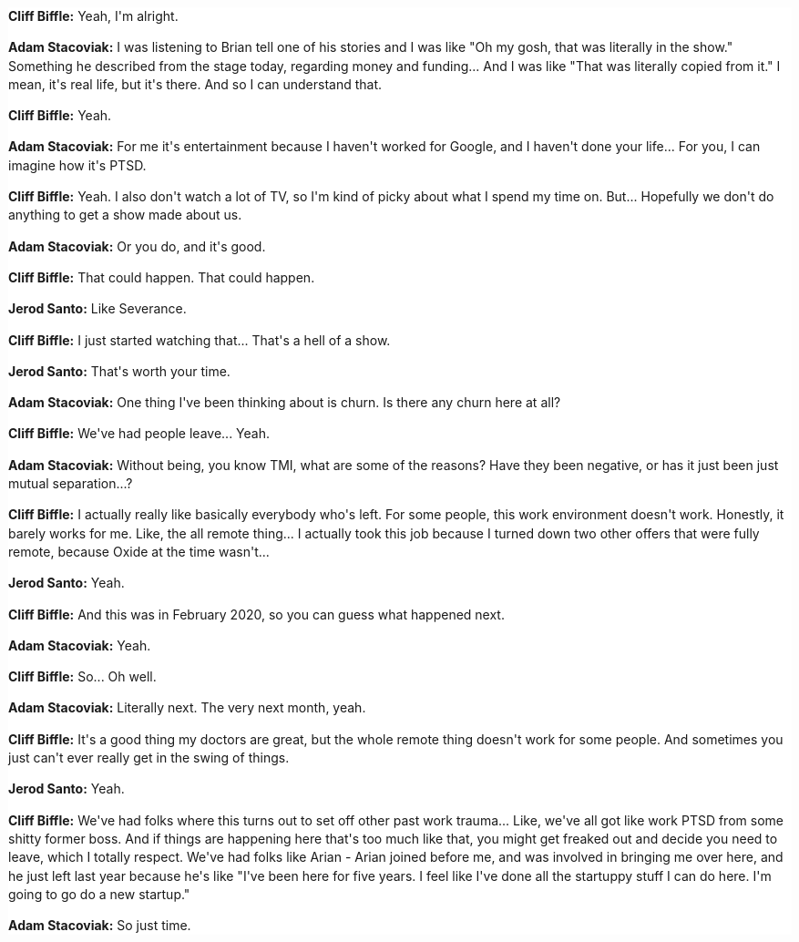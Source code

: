 **Cliff Biffle:** Yeah, I'm alright.

**Adam Stacoviak:** I was listening to Brian tell one of his stories and I was like "Oh my gosh, that was literally in the show." Something he described from the stage today, regarding money and funding... And I was like "That was literally copied from it." I mean, it's real life, but it's there. And so I can understand that.

**Cliff Biffle:** Yeah.

**Adam Stacoviak:** For me it's entertainment because I haven't worked for Google, and I haven't done your life... For you, I can imagine how it's PTSD.

**Cliff Biffle:** Yeah. I also don't watch a lot of TV, so I'm kind of picky about what I spend my time on. But... Hopefully we don't do anything to get a show made about us.

**Adam Stacoviak:** Or you do, and it's good.

**Cliff Biffle:** That could happen. That could happen.

**Jerod Santo:** Like Severance.

**Cliff Biffle:** I just started watching that... That's a hell of a show.

**Jerod Santo:** That's worth your time.

**Adam Stacoviak:** One thing I've been thinking about is churn. Is there any churn here at all?

**Cliff Biffle:** We've had people leave... Yeah.

**Adam Stacoviak:** Without being, you know TMI, what are some of the reasons? Have they been negative, or has it just been just mutual separation...?

**Cliff Biffle:** I actually really like basically everybody who's left. For some people, this work environment doesn't work. Honestly, it barely works for me. Like, the all remote thing... I actually took this job because I turned down two other offers that were fully remote, because Oxide at the time wasn't...

**Jerod Santo:** Yeah.

**Cliff Biffle:** And this was in February 2020, so you can guess what happened next.

**Adam Stacoviak:** Yeah.

**Cliff Biffle:** So... Oh well.

**Adam Stacoviak:** Literally next. The very next month, yeah.

**Cliff Biffle:** It's a good thing my doctors are great, but the whole remote thing doesn't work for some people. And sometimes you just can't ever really get in the swing of things.

**Jerod Santo:** Yeah.

**Cliff Biffle:** We've had folks where this turns out to set off other past work trauma... Like, we've all got like work PTSD from some shitty former boss. And if things are happening here that's too much like that, you might get freaked out and decide you need to leave, which I totally respect. We've had folks like Arian - Arian joined before me, and was involved in bringing me over here, and he just left last year because he's like "I've been here for five years. I feel like I've done all the startuppy stuff I can do here. I'm going to go do a new startup."

**Adam Stacoviak:** So just time.
